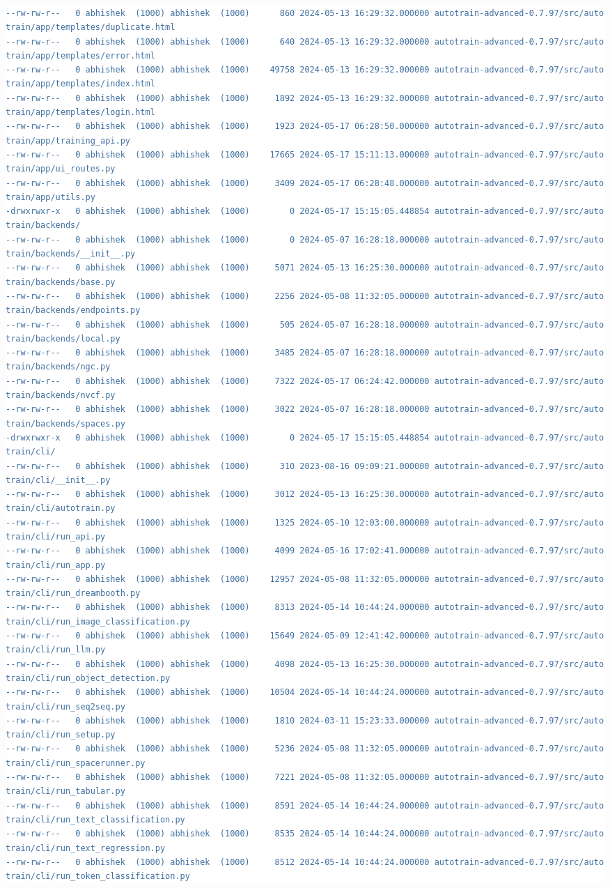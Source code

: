 ```diff
--rw-rw-r--   0 abhishek  (1000) abhishek  (1000)      860 2024-05-13 16:29:32.000000 autotrain-advanced-0.7.97/src/autotrain/app/templates/duplicate.html
--rw-rw-r--   0 abhishek  (1000) abhishek  (1000)      640 2024-05-13 16:29:32.000000 autotrain-advanced-0.7.97/src/autotrain/app/templates/error.html
--rw-rw-r--   0 abhishek  (1000) abhishek  (1000)    49758 2024-05-13 16:29:32.000000 autotrain-advanced-0.7.97/src/autotrain/app/templates/index.html
--rw-rw-r--   0 abhishek  (1000) abhishek  (1000)     1892 2024-05-13 16:29:32.000000 autotrain-advanced-0.7.97/src/autotrain/app/templates/login.html
--rw-rw-r--   0 abhishek  (1000) abhishek  (1000)     1923 2024-05-17 06:28:50.000000 autotrain-advanced-0.7.97/src/autotrain/app/training_api.py
--rw-rw-r--   0 abhishek  (1000) abhishek  (1000)    17665 2024-05-17 15:11:13.000000 autotrain-advanced-0.7.97/src/autotrain/app/ui_routes.py
--rw-rw-r--   0 abhishek  (1000) abhishek  (1000)     3409 2024-05-17 06:28:48.000000 autotrain-advanced-0.7.97/src/autotrain/app/utils.py
-drwxrwxr-x   0 abhishek  (1000) abhishek  (1000)        0 2024-05-17 15:15:05.448854 autotrain-advanced-0.7.97/src/autotrain/backends/
--rw-rw-r--   0 abhishek  (1000) abhishek  (1000)        0 2024-05-07 16:28:18.000000 autotrain-advanced-0.7.97/src/autotrain/backends/__init__.py
--rw-rw-r--   0 abhishek  (1000) abhishek  (1000)     5071 2024-05-13 16:25:30.000000 autotrain-advanced-0.7.97/src/autotrain/backends/base.py
--rw-rw-r--   0 abhishek  (1000) abhishek  (1000)     2256 2024-05-08 11:32:05.000000 autotrain-advanced-0.7.97/src/autotrain/backends/endpoints.py
--rw-rw-r--   0 abhishek  (1000) abhishek  (1000)      505 2024-05-07 16:28:18.000000 autotrain-advanced-0.7.97/src/autotrain/backends/local.py
--rw-rw-r--   0 abhishek  (1000) abhishek  (1000)     3485 2024-05-07 16:28:18.000000 autotrain-advanced-0.7.97/src/autotrain/backends/ngc.py
--rw-rw-r--   0 abhishek  (1000) abhishek  (1000)     7322 2024-05-17 06:24:42.000000 autotrain-advanced-0.7.97/src/autotrain/backends/nvcf.py
--rw-rw-r--   0 abhishek  (1000) abhishek  (1000)     3022 2024-05-07 16:28:18.000000 autotrain-advanced-0.7.97/src/autotrain/backends/spaces.py
-drwxrwxr-x   0 abhishek  (1000) abhishek  (1000)        0 2024-05-17 15:15:05.448854 autotrain-advanced-0.7.97/src/autotrain/cli/
--rw-rw-r--   0 abhishek  (1000) abhishek  (1000)      310 2023-08-16 09:09:21.000000 autotrain-advanced-0.7.97/src/autotrain/cli/__init__.py
--rw-rw-r--   0 abhishek  (1000) abhishek  (1000)     3012 2024-05-13 16:25:30.000000 autotrain-advanced-0.7.97/src/autotrain/cli/autotrain.py
--rw-rw-r--   0 abhishek  (1000) abhishek  (1000)     1325 2024-05-10 12:03:00.000000 autotrain-advanced-0.7.97/src/autotrain/cli/run_api.py
--rw-rw-r--   0 abhishek  (1000) abhishek  (1000)     4099 2024-05-16 17:02:41.000000 autotrain-advanced-0.7.97/src/autotrain/cli/run_app.py
--rw-rw-r--   0 abhishek  (1000) abhishek  (1000)    12957 2024-05-08 11:32:05.000000 autotrain-advanced-0.7.97/src/autotrain/cli/run_dreambooth.py
--rw-rw-r--   0 abhishek  (1000) abhishek  (1000)     8313 2024-05-14 10:44:24.000000 autotrain-advanced-0.7.97/src/autotrain/cli/run_image_classification.py
--rw-rw-r--   0 abhishek  (1000) abhishek  (1000)    15649 2024-05-09 12:41:42.000000 autotrain-advanced-0.7.97/src/autotrain/cli/run_llm.py
--rw-rw-r--   0 abhishek  (1000) abhishek  (1000)     4098 2024-05-13 16:25:30.000000 autotrain-advanced-0.7.97/src/autotrain/cli/run_object_detection.py
--rw-rw-r--   0 abhishek  (1000) abhishek  (1000)    10504 2024-05-14 10:44:24.000000 autotrain-advanced-0.7.97/src/autotrain/cli/run_seq2seq.py
--rw-rw-r--   0 abhishek  (1000) abhishek  (1000)     1810 2024-03-11 15:23:33.000000 autotrain-advanced-0.7.97/src/autotrain/cli/run_setup.py
--rw-rw-r--   0 abhishek  (1000) abhishek  (1000)     5236 2024-05-08 11:32:05.000000 autotrain-advanced-0.7.97/src/autotrain/cli/run_spacerunner.py
--rw-rw-r--   0 abhishek  (1000) abhishek  (1000)     7221 2024-05-08 11:32:05.000000 autotrain-advanced-0.7.97/src/autotrain/cli/run_tabular.py
--rw-rw-r--   0 abhishek  (1000) abhishek  (1000)     8591 2024-05-14 10:44:24.000000 autotrain-advanced-0.7.97/src/autotrain/cli/run_text_classification.py
--rw-rw-r--   0 abhishek  (1000) abhishek  (1000)     8535 2024-05-14 10:44:24.000000 autotrain-advanced-0.7.97/src/autotrain/cli/run_text_regression.py
--rw-rw-r--   0 abhishek  (1000) abhishek  (1000)     8512 2024-05-14 10:44:24.000000 autotrain-advanced-0.7.97/src/autotrain/cli/run_token_classification.py
```
